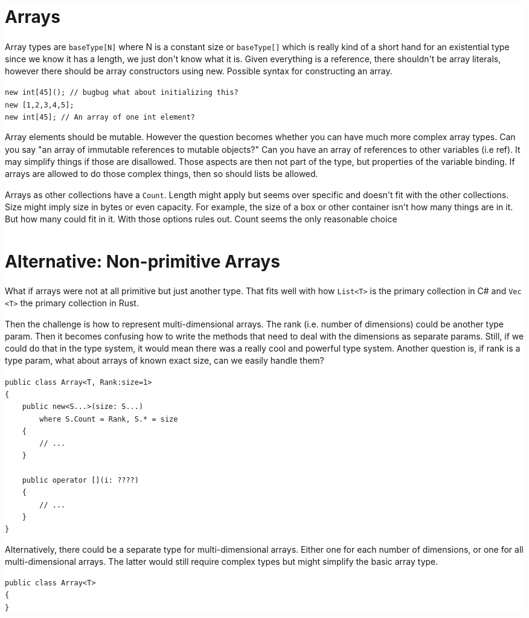 # Arrays

Array types are `baseType[N]` where N is a constant size or `baseType[]` which is really kind of a short hand for an existential type since we know it has a length, we just don't know what it is. Given everything is a reference, there shouldn't be array literals, however there should be array constructors using new. Possible syntax for constructing an array.

    new int[45](); // bugbug what about initializing this?
    new [1,2,3,4,5];
    new int[45]; // An array of one int element?

Array elements should be mutable. However the question becomes whether you can have much more complex array types. Can you say "an array of immutable references to mutable objects?"  Can you have an array of references to other variables (i.e ref). It may simplify things if those are disallowed. Those aspects are then not part of the type, but properties of the variable binding. If arrays are allowed to do those complex things, then so should lists be allowed.

Arrays as other collections have a `Count`. Length might apply but seems over specific and doesn't fit with the other collections. Size might imply size in bytes or even capacity. For example, the size of a box or other container isn't how many things are in it. But how many could fit in it. With those options rules out. Count seems the only reasonable choice

# Alternative: Non-primitive Arrays

What if arrays were not at all primitive but just another type. That fits well with how `List<T>` is the primary collection in C# and `Vec<T>` the primary collection in Rust.

Then the challenge is how to represent multi-dimensional arrays. The rank (i.e. number of dimensions) could be another type param. Then it becomes confusing how to write the methods that need to deal with the dimensions as separate params. Still, if we could do that in the type system, it would mean there was a really cool and powerful type system. Another question is, if rank is a type param, what about arrays of known exact size, can we easily handle them?

    public class Array<T, Rank:size=1>
    {
        public new<S...>(size: S...)
            where S.Count = Rank, S.* = size
        {
            // ...
        }

        public operator [](i: ????)
        {
            // ...
        }
    }

Alternatively, there could be a separate type for multi-dimensional arrays. Either one for each number of dimensions, or one for all multi-dimensional arrays. The latter would still require complex types but might simplify the basic array type.

    public class Array<T>
    {
    }
